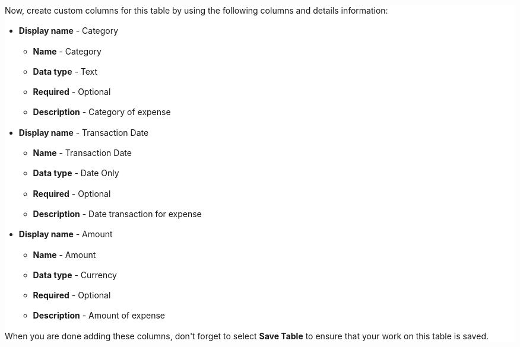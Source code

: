 Now, create custom columns for this table by using the following columns and details information:

- **Display name** - Category

  - **Name** - Category

  - **Data type** - Text

  - **Required** - Optional

  - **Description** - Category of expense

- **Display name** - Transaction Date

  - **Name** - Transaction Date

  - **Data type** - Date Only

  - **Required** - Optional

  - **Description** - Date transaction for expense

- **Display name** - Amount

  - **Name** - Amount

  - **Data type** - Currency

  - **Required** - Optional

  - **Description** - Amount of expense

When you are done adding these columns, don't forget to select **Save Table** to ensure that your work on this table is saved.
